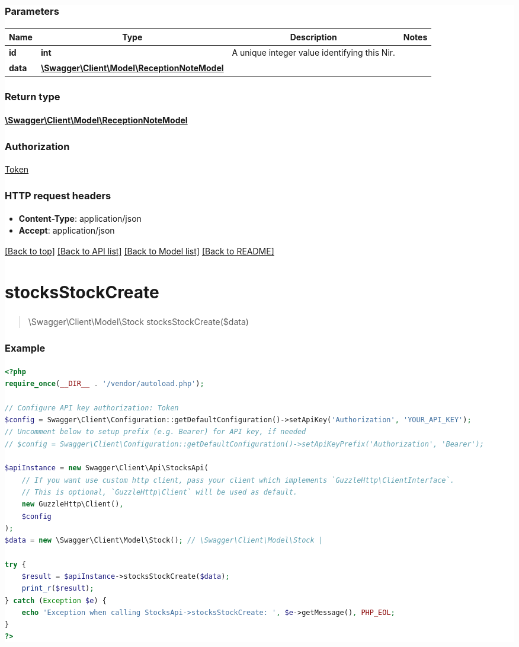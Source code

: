 ### Parameters

Name | Type | Description  | Notes
------------- | ------------- | ------------- | -------------
 **id** | **int**| A unique integer value identifying this Nir. |
 **data** | [**\Swagger\Client\Model\ReceptionNoteModel**](../Model/ReceptionNoteModel.md)|  |

### Return type

[**\Swagger\Client\Model\ReceptionNoteModel**](../Model/ReceptionNoteModel.md)

### Authorization

[Token](../../README.md#Token)

### HTTP request headers

 - **Content-Type**: application/json
 - **Accept**: application/json

[[Back to top]](#) [[Back to API list]](../../README.md#documentation-for-api-endpoints) [[Back to Model list]](../../README.md#documentation-for-models) [[Back to README]](../../README.md)

# **stocksStockCreate**
> \Swagger\Client\Model\Stock stocksStockCreate($data)





### Example
```php
<?php
require_once(__DIR__ . '/vendor/autoload.php');

// Configure API key authorization: Token
$config = Swagger\Client\Configuration::getDefaultConfiguration()->setApiKey('Authorization', 'YOUR_API_KEY');
// Uncomment below to setup prefix (e.g. Bearer) for API key, if needed
// $config = Swagger\Client\Configuration::getDefaultConfiguration()->setApiKeyPrefix('Authorization', 'Bearer');

$apiInstance = new Swagger\Client\Api\StocksApi(
    // If you want use custom http client, pass your client which implements `GuzzleHttp\ClientInterface`.
    // This is optional, `GuzzleHttp\Client` will be used as default.
    new GuzzleHttp\Client(),
    $config
);
$data = new \Swagger\Client\Model\Stock(); // \Swagger\Client\Model\Stock | 

try {
    $result = $apiInstance->stocksStockCreate($data);
    print_r($result);
} catch (Exception $e) {
    echo 'Exception when calling StocksApi->stocksStockCreate: ', $e->getMessage(), PHP_EOL;
}
?>
```
